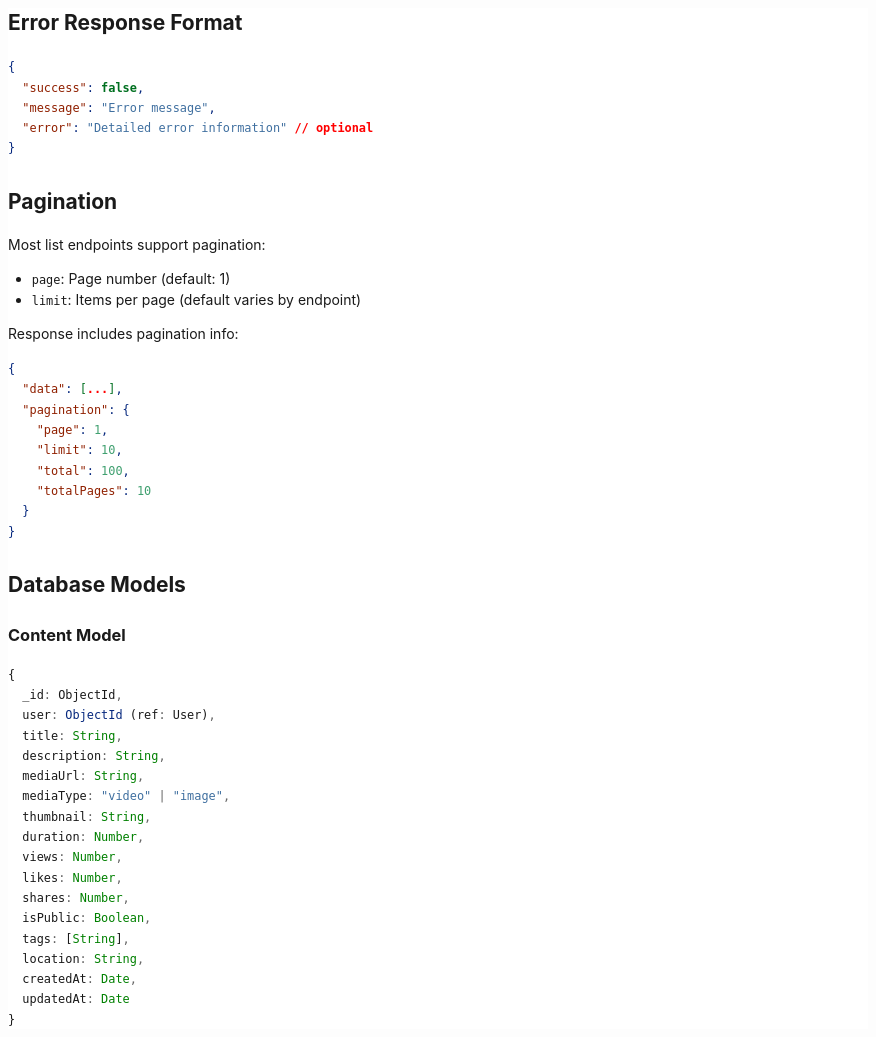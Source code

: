 ## Error Response Format

```json
{
  "success": false,
  "message": "Error message",
  "error": "Detailed error information" // optional
}
```

## Pagination

Most list endpoints support pagination:

- `page`: Page number (default: 1)
- `limit`: Items per page (default varies by endpoint)

Response includes pagination info:

```json
{
  "data": [...],
  "pagination": {
    "page": 1,
    "limit": 10,
    "total": 100,
    "totalPages": 10
  }
}
```

## Database Models

### Content Model

```typescript
{
  _id: ObjectId,
  user: ObjectId (ref: User),
  title: String,
  description: String,
  mediaUrl: String,
  mediaType: "video" | "image",
  thumbnail: String,
  duration: Number,
  views: Number,
  likes: Number,
  shares: Number,
  isPublic: Boolean,
  tags: [String],
  location: String,
  createdAt: Date,
  updatedAt: Date
}
```
